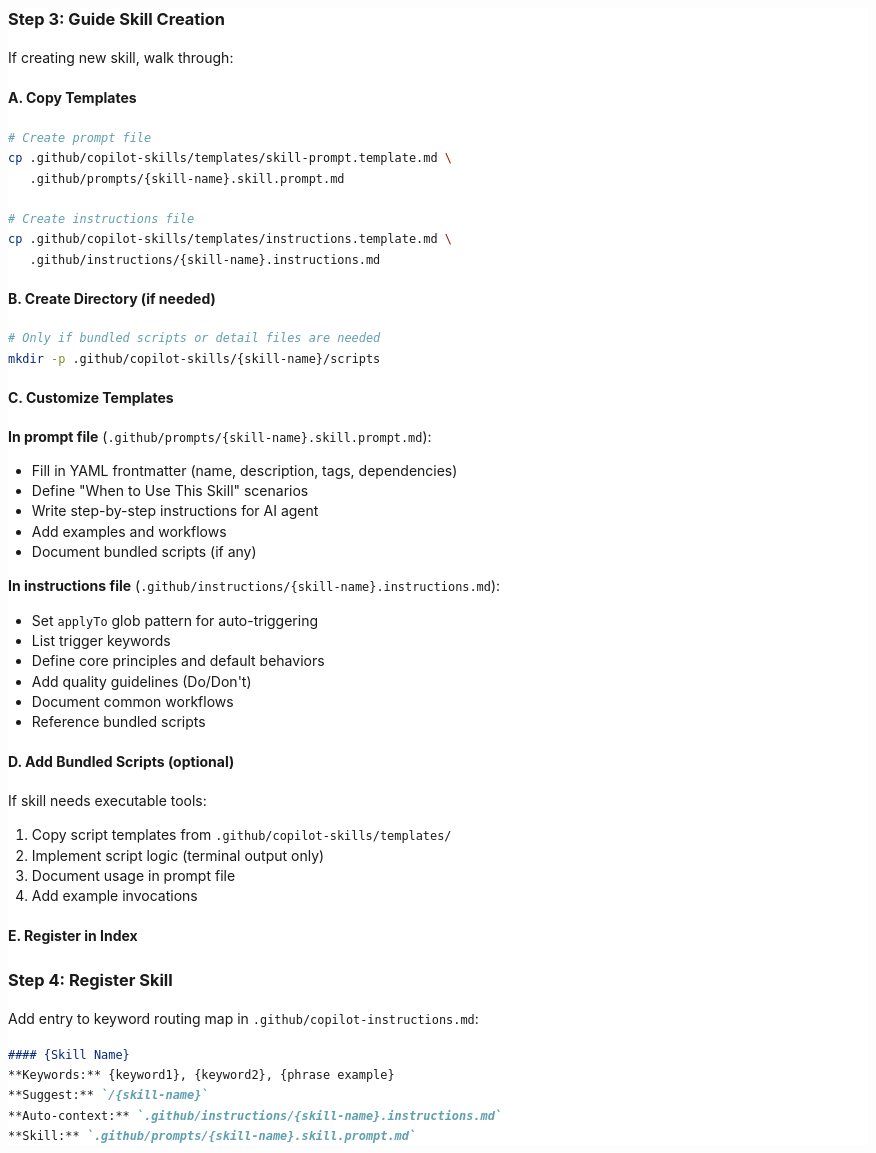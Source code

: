 ### Step 3: Guide Skill Creation

If creating new skill, walk through:

#### A. Copy Templates
```bash
# Create prompt file
cp .github/copilot-skills/templates/skill-prompt.template.md \
   .github/prompts/{skill-name}.skill.prompt.md

# Create instructions file
cp .github/copilot-skills/templates/instructions.template.md \
   .github/instructions/{skill-name}.instructions.md
```

#### B. Create Directory (if needed)
```bash
# Only if bundled scripts or detail files are needed
mkdir -p .github/copilot-skills/{skill-name}/scripts
```

#### C. Customize Templates

**In prompt file** (`.github/prompts/{skill-name}.skill.prompt.md`):
- Fill in YAML frontmatter (name, description, tags, dependencies)
- Define "When to Use This Skill" scenarios
- Write step-by-step instructions for AI agent
- Add examples and workflows
- Document bundled scripts (if any)

**In instructions file** (`.github/instructions/{skill-name}.instructions.md`):
- Set `applyTo` glob pattern for auto-triggering
- List trigger keywords
- Define core principles and default behaviors
- Add quality guidelines (Do/Don't)
- Document common workflows
- Reference bundled scripts

#### D. Add Bundled Scripts (optional)

If skill needs executable tools:
1. Copy script templates from `.github/copilot-skills/templates/`
2. Implement script logic (terminal output only)
3. Document usage in prompt file
4. Add example invocations

#### E. Register in Index

### Step 4: Register Skill

Add entry to keyword routing map in `.github/copilot-instructions.md`:
```markdown
#### {Skill Name}
**Keywords:** {keyword1}, {keyword2}, {phrase example}
**Suggest:** `/{skill-name}`
**Auto-context:** `.github/instructions/{skill-name}.instructions.md`
**Skill:** `.github/prompts/{skill-name}.skill.prompt.md`
```
